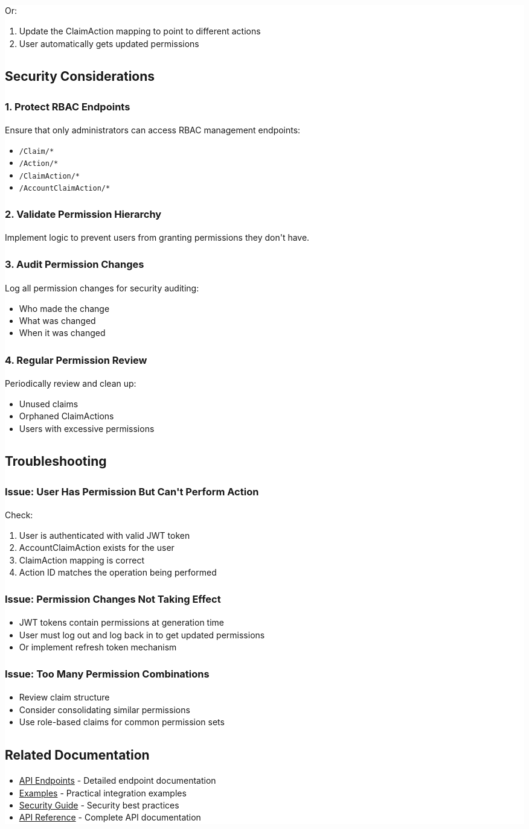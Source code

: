 Or:

1. Update the ClaimAction mapping to point to different actions
2. User automatically gets updated permissions

## Security Considerations

### 1. Protect RBAC Endpoints

Ensure that only administrators can access RBAC management endpoints:
- `/Claim/*`
- `/Action/*`
- `/ClaimAction/*`
- `/AccountClaimAction/*`

### 2. Validate Permission Hierarchy

Implement logic to prevent users from granting permissions they don't have.

### 3. Audit Permission Changes

Log all permission changes for security auditing:
- Who made the change
- What was changed
- When it was changed

### 4. Regular Permission Review

Periodically review and clean up:
- Unused claims
- Orphaned ClaimActions
- Users with excessive permissions

## Troubleshooting

### Issue: User Has Permission But Can't Perform Action

Check:
1. User is authenticated with valid JWT token
2. AccountClaimAction exists for the user
3. ClaimAction mapping is correct
4. Action ID matches the operation being performed

### Issue: Permission Changes Not Taking Effect

- JWT tokens contain permissions at generation time
- User must log out and log back in to get updated permissions
- Or implement refresh token mechanism

### Issue: Too Many Permission Combinations

- Review claim structure
- Consider consolidating similar permissions
- Use role-based claims for common permission sets

## Related Documentation

- [API Endpoints](ENDPOINTS.md) - Detailed endpoint documentation
- [Examples](EXAMPLES.md) - Practical integration examples
- [Security Guide](../architecture/SECURITY.md) - Security best practices
- [API Reference](API.md) - Complete API documentation
